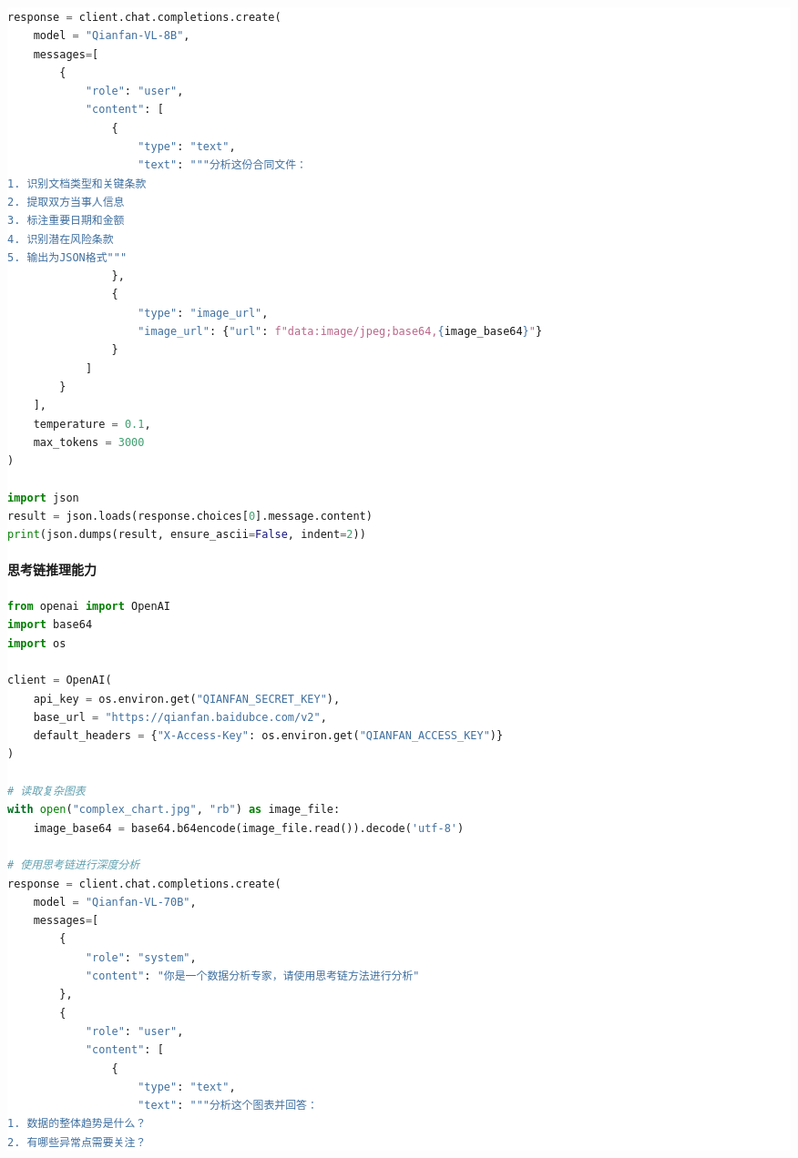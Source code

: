 ```python
response = client.chat.completions.create(
    model = "Qianfan-VL-8B",
    messages=[
        {
            "role": "user",
            "content": [
                {
                    "type": "text",
                    "text": """分析这份合同文件：
1. 识别文档类型和关键条款
2. 提取双方当事人信息
3. 标注重要日期和金额
4. 识别潜在风险条款
5. 输出为JSON格式"""
                },
                {
                    "type": "image_url",
                    "image_url": {"url": f"data:image/jpeg;base64,{image_base64}"}
                }
            ]
        }
    ],
    temperature = 0.1,
    max_tokens = 3000
)

import json
result = json.loads(response.choices[0].message.content)
print(json.dumps(result, ensure_ascii=False, indent=2))
```

#### 思考链推理能力

```python
from openai import OpenAI
import base64
import os

client = OpenAI(
    api_key = os.environ.get("QIANFAN_SECRET_KEY"),
    base_url = "https://qianfan.baidubce.com/v2",
    default_headers = {"X-Access-Key": os.environ.get("QIANFAN_ACCESS_KEY")}
)

# 读取复杂图表
with open("complex_chart.jpg", "rb") as image_file:
    image_base64 = base64.b64encode(image_file.read()).decode('utf-8')

# 使用思考链进行深度分析
response = client.chat.completions.create(
    model = "Qianfan-VL-70B",
    messages=[
        {
            "role": "system",
            "content": "你是一个数据分析专家，请使用思考链方法进行分析"
        },
        {
            "role": "user",
            "content": [
                {
                    "type": "text",
                    "text": """分析这个图表并回答：
1. 数据的整体趋势是什么？
2. 有哪些异常点需要关注？
```